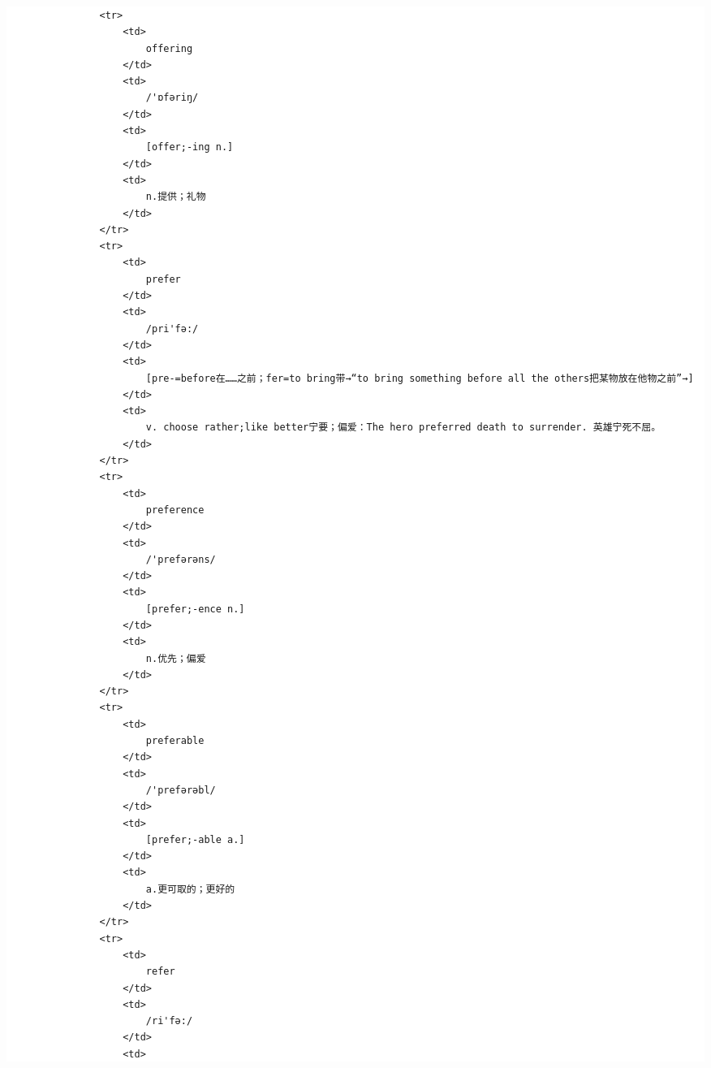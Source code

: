                     <tr>
                        <td>
                            offering
                        </td>
                        <td>
                            /'ɒfәriŋ/
                        </td>
                        <td>
                            [offer;-ing n.]
                        </td>
                        <td>
                            n.提供；礼物
                        </td>
                    </tr>
                    <tr>
                        <td>
                            prefer
                        </td>
                        <td>
                            /pri'fә:/
                        </td>
                        <td>
                            [pre-=before在……之前；fer=to bring带→“to bring something before all the others把某物放在他物之前”→]
                        </td>
                        <td>
                            v. choose rather;like better宁要；偏爱：The hero preferred death to surrender. 英雄宁死不屈。
                        </td>
                    </tr>
                    <tr>
                        <td>
                            preference
                        </td>
                        <td>
                            /'prefәrәns/
                        </td>
                        <td>
                            [prefer;-ence n.]
                        </td>
                        <td>
                            n.优先；偏爱
                        </td>
                    </tr>
                    <tr>
                        <td>
                            preferable
                        </td>
                        <td>
                            /'prefәrәbl/
                        </td>
                        <td>
                            [prefer;-able a.]
                        </td>
                        <td>
                            a.更可取的；更好的
                        </td>
                    </tr>
                    <tr>
                        <td>
                            refer
                        </td>
                        <td>
                            /ri'fә:/
                        </td>
                        <td>